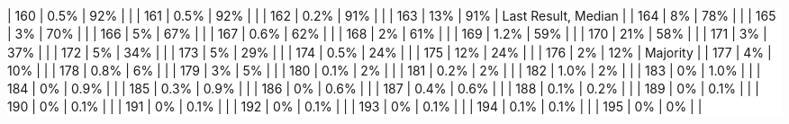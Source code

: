 | 160 | 0.5% | 92% |  |
| 161 | 0.5% | 92% |  |
| 162 | 0.2% | 91% |  |
| 163 | 13% | 91% | Last Result, Median |
| 164 | 8% | 78% |  |
| 165 | 3% | 70% |  |
| 166 | 5% | 67% |  |
| 167 | 0.6% | 62% |  |
| 168 | 2% | 61% |  |
| 169 | 1.2% | 59% |  |
| 170 | 21% | 58% |  |
| 171 | 3% | 37% |  |
| 172 | 5% | 34% |  |
| 173 | 5% | 29% |  |
| 174 | 0.5% | 24% |  |
| 175 | 12% | 24% |  |
| 176 | 2% | 12% | Majority |
| 177 | 4% | 10% |  |
| 178 | 0.8% | 6% |  |
| 179 | 3% | 5% |  |
| 180 | 0.1% | 2% |  |
| 181 | 0.2% | 2% |  |
| 182 | 1.0% | 2% |  |
| 183 | 0% | 1.0% |  |
| 184 | 0% | 0.9% |  |
| 185 | 0.3% | 0.9% |  |
| 186 | 0% | 0.6% |  |
| 187 | 0.4% | 0.6% |  |
| 188 | 0.1% | 0.2% |  |
| 189 | 0% | 0.1% |  |
| 190 | 0% | 0.1% |  |
| 191 | 0% | 0.1% |  |
| 192 | 0% | 0.1% |  |
| 193 | 0% | 0.1% |  |
| 194 | 0.1% | 0.1% |  |
| 195 | 0% | 0% |  |
